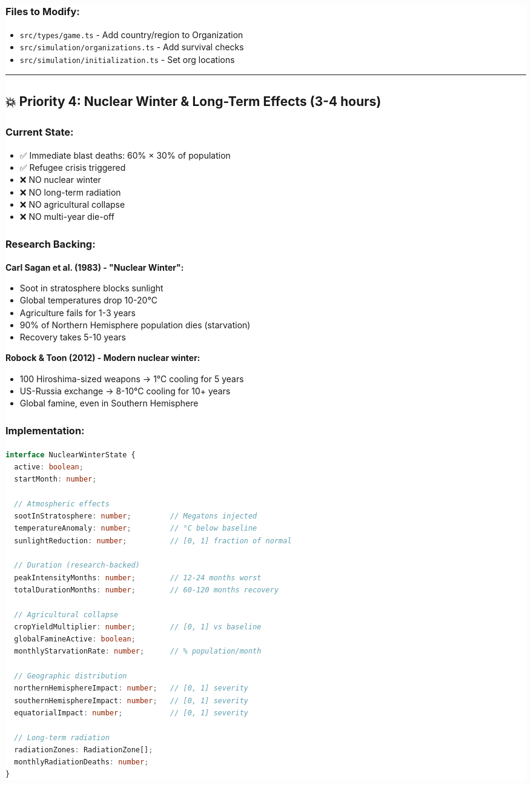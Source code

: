 ### Files to Modify:
- `src/types/game.ts` - Add country/region to Organization
- `src/simulation/organizations.ts` - Add survival checks
- `src/simulation/initialization.ts` - Set org locations

---

## 💥 **Priority 4: Nuclear Winter & Long-Term Effects (3-4 hours)**

### Current State:
- ✅ Immediate blast deaths: 60% × 30% of population
- ✅ Refugee crisis triggered
- ❌ NO nuclear winter
- ❌ NO long-term radiation
- ❌ NO agricultural collapse
- ❌ NO multi-year die-off

### Research Backing:

**Carl Sagan et al. (1983) - "Nuclear Winter":**
- Soot in stratosphere blocks sunlight
- Global temperatures drop 10-20°C
- Agriculture fails for 1-3 years
- 90% of Northern Hemisphere population dies (starvation)
- Recovery takes 5-10 years

**Robock & Toon (2012) - Modern nuclear winter:**
- 100 Hiroshima-sized weapons → 1°C cooling for 5 years
- US-Russia exchange → 8-10°C cooling for 10+ years
- Global famine, even in Southern Hemisphere

### Implementation:

```typescript
interface NuclearWinterState {
  active: boolean;
  startMonth: number;
  
  // Atmospheric effects
  sootInStratosphere: number;         // Megatons injected
  temperatureAnomaly: number;         // °C below baseline
  sunlightReduction: number;          // [0, 1] fraction of normal
  
  // Duration (research-backed)
  peakIntensityMonths: number;        // 12-24 months worst
  totalDurationMonths: number;        // 60-120 months recovery
  
  // Agricultural collapse
  cropYieldMultiplier: number;        // [0, 1] vs baseline
  globalFamineActive: boolean;
  monthlyStarvationRate: number;      // % population/month
  
  // Geographic distribution
  northernHemisphereImpact: number;   // [0, 1] severity
  southernHemisphereImpact: number;   // [0, 1] severity
  equatorialImpact: number;           // [0, 1] severity
  
  // Long-term radiation
  radiationZones: RadiationZone[];
  monthlyRadiationDeaths: number;
}

```